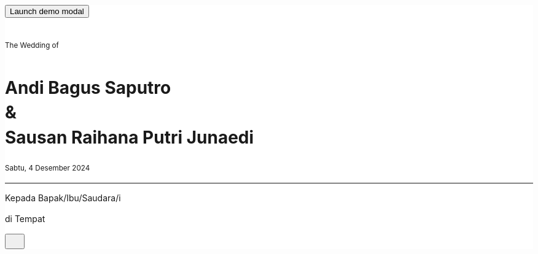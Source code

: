 <!DOCTYPE html>
<html lang="en">

<head>
  <meta charset="UTF-8" />
  <meta http-equiv="X-UA-Compatible" content="IE=edge" />
  <meta name="viewport"
    content="user-scalable=no, initial-scale=1, maximum-scale=1, minimum-scale=1, width=device-width, height=device-height, target-densitydpi=device-dpi" />
  <title>Andi & Sausan | Undangan Pernikahan</title>
  <link rel="stylesheet" href="css/aos.css" />
  <link rel="stylesheet" href="css/bootstrap.min.css" />
  <link rel="stylesheet" href="css/style.css" />
  <link rel="stylesheet" href="css/owl.carousel.min.css" />
  <link rel="stylesheet" href="css/owl.theme.default.min.css" />

  <style>
    .map-responsive {
      overflow: hidden;
      padding-bottom: 56.25%;
      position: relative;
      height: 0;
    }

    .map-responsive iframe {
      left: 0;
      top: 0;
      height: 100%;
      width: 100%;
      position: absolute;
    }
  </style>
</head>

<body>
  
  <audio loop id="lagu">
    <source src="audio/audio.mp3" type="audio/mp3" />
  </audio>
  
  
  <div class="d-none">
    <button type="button" class="btn btn-primary" data-bs-toggle="modal" data-bs-target="#exampleModal"
      id="klikmodal">Launch demo modal</button>
  </div>
  <div class="modal fade" id="exampleModal" aria-labelledby="exampleModalLabel" aria-hidden="true">
    <div class="modal-dialog modal-fullscreen">
      <div class="modal-content">
        <div class="modal-body bg-wakwak p-0">
          <div class="row justify-content-center mt-0 text-center h-100" id="front-image-container">
            <div class="col-md-6 col-12" id="front-image">
              <img src="img/img1.jpeg" alt=""/>
            </div>
            <div class="flex col-md-6 col-12 mt-auto mb-auto" id="front-text">
              <p><small>The Wedding of</small></p>
              <h1 class="font-dancing fs-60">Andi Bagus Saputro<br/>&<br />Sausan Raihana Putri Junaedi</h1>
              <small class="mt-3">Sabtu, 4 Desember 2024</small>
              <hr class="border-secondary w-50 mx-auto" />
              <p class="mb-1">Kepada Bapak/Ibu/Saudara/i</p>
              <p class="mb-2 mt-2"><span class="fw-semibold h4" id="nama"></span></p>
              <p class="mb-2">di Tempat</p>
              <button type="button" class="btn bg-berem btn-outline-secondary text-white rounded-4"
                data-bs-dismiss="modal" onclick="playAudio()">
                <svg xmlns="http://www.w3.org/2000/svg" width="16" height="16" fill="currentColor"
                  class="bi bi-envelope-heart-fill mb-1" viewBox="0 0 16 16">
                  <path